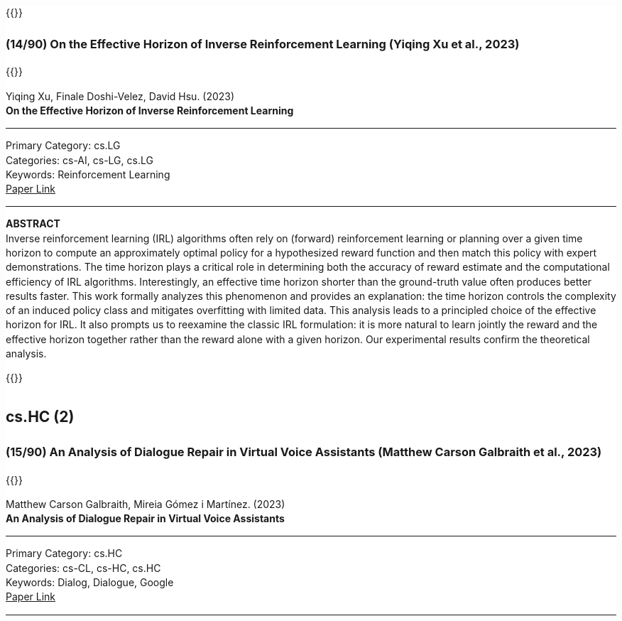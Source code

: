 {{</citation>}}


### (14/90) On the Effective Horizon of Inverse Reinforcement Learning (Yiqing Xu et al., 2023)

{{<citation>}}

Yiqing Xu, Finale Doshi-Velez, David Hsu. (2023)  
**On the Effective Horizon of Inverse Reinforcement Learning**  

---
Primary Category: cs.LG  
Categories: cs-AI, cs-LG, cs.LG  
Keywords: Reinforcement Learning  
[Paper Link](http://arxiv.org/abs/2307.06541v1)  

---


**ABSTRACT**  
Inverse reinforcement learning (IRL) algorithms often rely on (forward) reinforcement learning or planning over a given time horizon to compute an approximately optimal policy for a hypothesized reward function and then match this policy with expert demonstrations. The time horizon plays a critical role in determining both the accuracy of reward estimate and the computational efficiency of IRL algorithms. Interestingly, an effective time horizon shorter than the ground-truth value often produces better results faster. This work formally analyzes this phenomenon and provides an explanation: the time horizon controls the complexity of an induced policy class and mitigates overfitting with limited data. This analysis leads to a principled choice of the effective horizon for IRL. It also prompts us to reexamine the classic IRL formulation: it is more natural to learn jointly the reward and the effective horizon together rather than the reward alone with a given horizon. Our experimental results confirm the theoretical analysis.

{{</citation>}}


## cs.HC (2)



### (15/90) An Analysis of Dialogue Repair in Virtual Voice Assistants (Matthew Carson Galbraith et al., 2023)

{{<citation>}}

Matthew Carson Galbraith, Mireia Gómez i Martínez. (2023)  
**An Analysis of Dialogue Repair in Virtual Voice Assistants**  

---
Primary Category: cs.HC  
Categories: cs-CL, cs-HC, cs.HC  
Keywords: Dialog, Dialogue, Google  
[Paper Link](http://arxiv.org/abs/2307.07076v1)  

---
